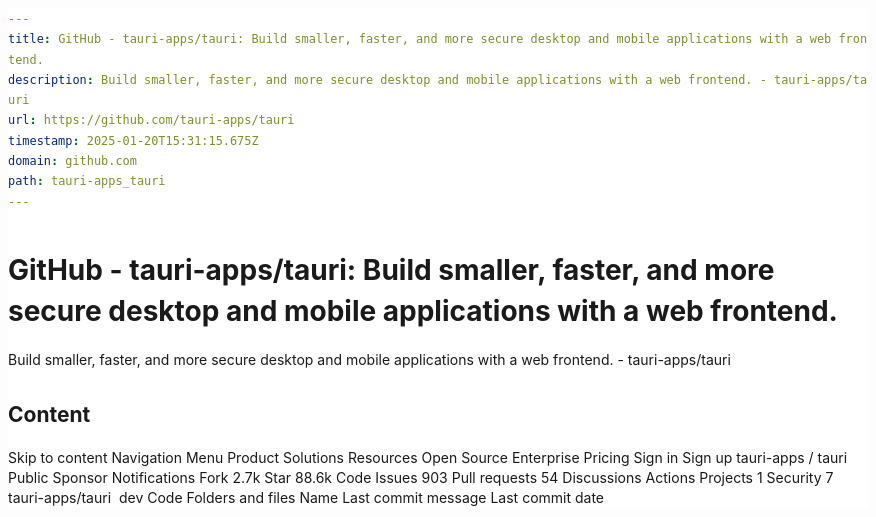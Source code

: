 ```yaml
---
title: GitHub - tauri-apps/tauri: Build smaller, faster, and more secure desktop and mobile applications with a web frontend.
description: Build smaller, faster, and more secure desktop and mobile applications with a web frontend. - tauri-apps/tauri
url: https://github.com/tauri-apps/tauri
timestamp: 2025-01-20T15:31:15.675Z
domain: github.com
path: tauri-apps_tauri
---
```


# GitHub - tauri-apps/tauri: Build smaller, faster, and more secure desktop and mobile applications with a web frontend.


Build smaller, faster, and more secure desktop and mobile applications with a web frontend. - tauri-apps/tauri


## Content

Skip to content
Navigation Menu
Product
Solutions
Resources
Open Source
Enterprise
Pricing
Sign in
Sign up
tauri-apps
/
tauri
Public
 Sponsor
Notifications
Fork 2.7k
 Star 88.6k
Code
Issues
903
Pull requests
54
Discussions
Actions
Projects
1
Security
7
tauri-apps/tauri
 dev
Code
Folders and files
Name	Last commit message	Last commit date
